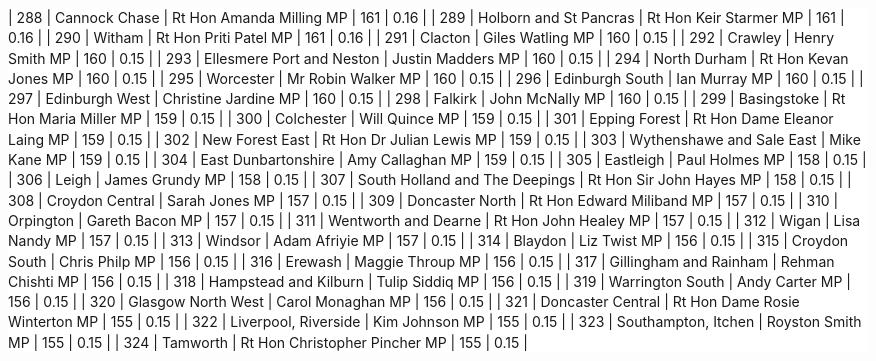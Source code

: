 | 288 | Cannock Chase | Rt Hon Amanda Milling MP | 161 | 0.16 |
| 289 | Holborn and St Pancras | Rt Hon Keir Starmer MP | 161 | 0.16 |
| 290 | Witham | Rt Hon Priti Patel MP | 161 | 0.16 |
| 291 | Clacton | Giles Watling MP | 160 | 0.15 |
| 292 | Crawley | Henry Smith MP | 160 | 0.15 |
| 293 | Ellesmere Port and Neston | Justin Madders MP | 160 | 0.15 |
| 294 | North Durham | Rt Hon Kevan Jones MP | 160 | 0.15 |
| 295 | Worcester | Mr Robin Walker MP | 160 | 0.15 |
| 296 | Edinburgh South | Ian Murray MP | 160 | 0.15 |
| 297 | Edinburgh West | Christine Jardine MP | 160 | 0.15 |
| 298 | Falkirk | John McNally MP | 160 | 0.15 |
| 299 | Basingstoke | Rt Hon Maria Miller MP | 159 | 0.15 |
| 300 | Colchester | Will Quince MP | 159 | 0.15 |
| 301 | Epping Forest | Rt Hon Dame Eleanor Laing MP | 159 | 0.15 |
| 302 | New Forest East | Rt Hon Dr Julian Lewis MP | 159 | 0.15 |
| 303 | Wythenshawe and Sale East | Mike Kane MP | 159 | 0.15 |
| 304 | East Dunbartonshire | Amy Callaghan MP | 159 | 0.15 |
| 305 | Eastleigh | Paul Holmes MP | 158 | 0.15 |
| 306 | Leigh | James Grundy MP | 158 | 0.15 |
| 307 | South Holland and The Deepings | Rt Hon Sir John Hayes MP | 158 | 0.15 |
| 308 | Croydon Central | Sarah Jones MP | 157 | 0.15 |
| 309 | Doncaster North | Rt Hon Edward Miliband MP | 157 | 0.15 |
| 310 | Orpington | Gareth Bacon MP | 157 | 0.15 |
| 311 | Wentworth and Dearne | Rt Hon John Healey MP | 157 | 0.15 |
| 312 | Wigan | Lisa Nandy MP | 157 | 0.15 |
| 313 | Windsor | Adam Afriyie MP | 157 | 0.15 |
| 314 | Blaydon | Liz Twist MP | 156 | 0.15 |
| 315 | Croydon South | Chris Philp MP | 156 | 0.15 |
| 316 | Erewash | Maggie Throup MP | 156 | 0.15 |
| 317 | Gillingham and Rainham | Rehman Chishti MP | 156 | 0.15 |
| 318 | Hampstead and Kilburn | Tulip Siddiq MP | 156 | 0.15 |
| 319 | Warrington South | Andy Carter MP | 156 | 0.15 |
| 320 | Glasgow North West | Carol Monaghan MP | 156 | 0.15 |
| 321 | Doncaster Central | Rt Hon Dame Rosie Winterton MP | 155 | 0.15 |
| 322 | Liverpool, Riverside | Kim Johnson MP | 155 | 0.15 |
| 323 | Southampton, Itchen | Royston Smith MP | 155 | 0.15 |
| 324 | Tamworth | Rt Hon Christopher Pincher MP | 155 | 0.15 |
